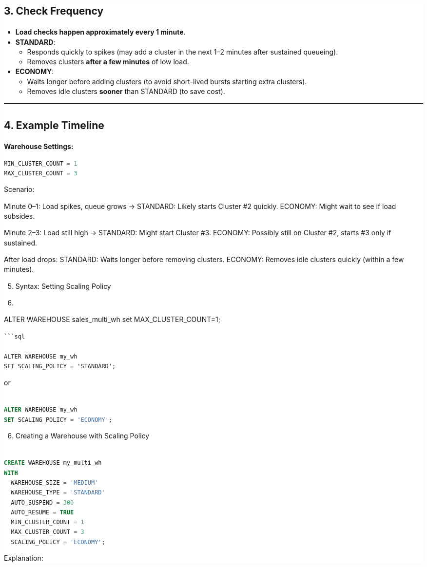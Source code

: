 
## 3. Check Frequency

- **Load checks happen approximately every 1 minute**.
- **STANDARD**:
  - Responds quickly to spikes (may add a cluster in the next 1–2 minutes after sustained queueing).
  - Removes clusters **after a few minutes** of low load.
- **ECONOMY**:
  - Waits longer before adding clusters (to avoid short-lived bursts starting extra clusters).
  - Removes idle clusters **sooner** than STANDARD (to save cost).

---

## 4. Example Timeline

**Warehouse Settings:**
```sql
MIN_CLUSTER_COUNT = 1
MAX_CLUSTER_COUNT = 3
```
Scenario:

Minute 0–1: Load spikes, queue grows →
STANDARD: Likely starts Cluster #2 quickly.
ECONOMY: Might wait to see if load subsides.

Minute 2–3: Load still high →
STANDARD: Might start Cluster #3.
ECONOMY: Possibly still on Cluster #2, starts #3 only if sustained.

After load drops:
STANDARD: Waits longer before removing clusters.
ECONOMY: Removes idle clusters quickly (within a few minutes).

5. Syntax: Setting Scaling Policy
6. ```SQL
  ALTER WAREHOUSE sales_multi_wh set  MAX_CLUSTER_COUNT=1;
```
```sql

ALTER WAREHOUSE my_wh
SET SCALING_POLICY = 'STANDARD';
```
or

```sql

ALTER WAREHOUSE my_wh
SET SCALING_POLICY = 'ECONOMY';
```
6. Creating a Warehouse with Scaling Policy
```sql

CREATE WAREHOUSE my_multi_wh
WITH
  WAREHOUSE_SIZE = 'MEDIUM'
  WAREHOUSE_TYPE = 'STANDARD'
  AUTO_SUSPEND = 300
  AUTO_RESUME = TRUE
  MIN_CLUSTER_COUNT = 1
  MAX_CLUSTER_COUNT = 3
  SCALING_POLICY = 'ECONOMY';
  ```
Explanation:
